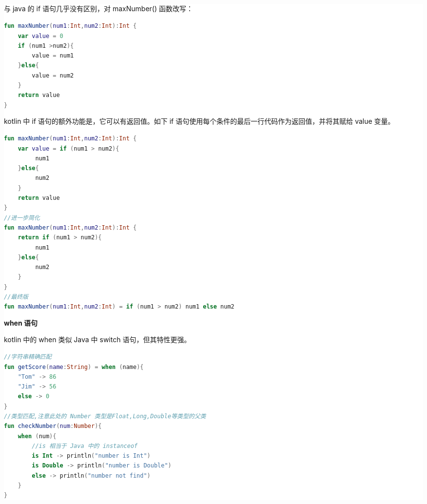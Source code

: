 与 java 的 if 语句几乎没有区别，对 maxNumber() 函数改写：

```kotlin
fun maxNumber(num1:Int,num2:Int):Int {
    var value = 0
    if (num1 >num2){
        value = num1
    }else{
        value = num2
    }
    return value
}
```

kotlin 中 if 语句的额外功能是，它可以有返回值。如下 if 语句使用每个条件的最后一行代码作为返回值，并将其赋给 value 变量。

```kotlin
fun maxNumber(num1:Int,num2:Int):Int {
    var value = if (num1 > num2){
         num1
    }else{
         num2
    }
    return value
}
//进一步简化
fun maxNumber(num1:Int,num2:Int):Int {
    return if (num1 > num2){
         num1
    }else{
         num2
    }
}
//最终版
fun maxNumber(num1:Int,num2:Int) = if (num1 > num2) num1 else num2
```

**when 语句**

kotlin 中的 when 类似 Java 中 switch 语句，但其特性更强。

```kotlin
//字符串精确匹配
fun getScore(name:String) = when (name){
    "Tom" -> 86
    "Jim" -> 56
    else -> 0
}
//类型匹配,注意此处的 Number 类型是Float,Long,Double等类型的父类
fun checkNumber(num:Number){
    when (num){
        //is 相当于 Java 中的 instanceof
        is Int -> println("number is Int")
        is Double -> println("number is Double")
        else -> println("number not find")
    }
}
```
